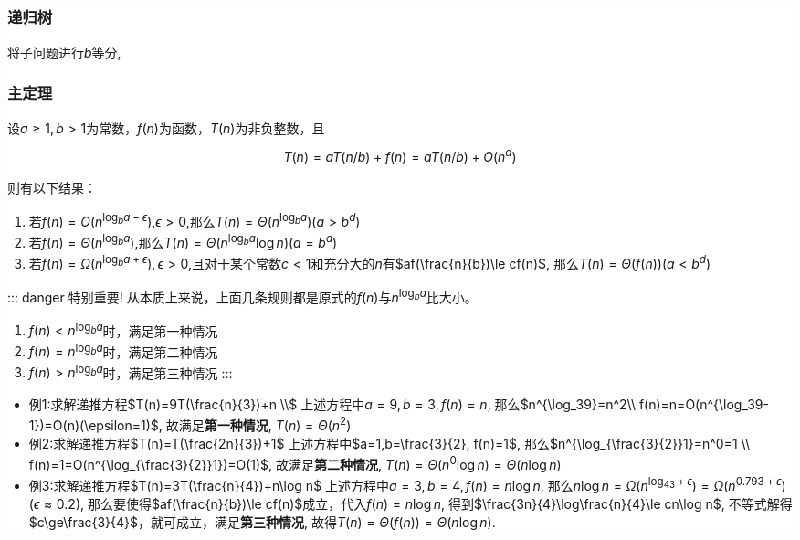 ### 递归树

将子问题进行$b$等分,

### 主定理

设$a\ge1, b>1$为常数，$f(n)$为函数，$T(n)$为非负整数，且
$$T(n)=aT(n/b)+f(n)=aT(n/b)+O(n^d)$$

则有以下结果：
1. 若$f(n)=O(n^{\log_b a - \epsilon})$,$\epsilon>0$,那么$T(n)=\Theta(n^{\log_ba})(a>b^d)$
2. 若$f(n)=\Theta(n^{\log_ba})$,那么$T(n)=\Theta(n^{\log_ba}\log n)(a=b^d)$
3. 若$f(n)=\Omega(n^{\log_ba+\epsilon}),\epsilon>0$,且对于某个常数$c<1$和充分大的$n$有$af(\frac{n}{b})\le cf(n)$, 那么$T(n)=\Theta(f(n))(a<b^d)$

::: danger 特别重要!
从本质上来说，上面几条规则都是原式的$f(n)$与$n^{\log_ba}$比大小。

1. $f(n)<n^{\log_ba}$时，满足第一种情况
2. $f(n)=n^{\log_ba}$时，满足第二种情况
3. $f(n)>n^{\log_ba}$时，满足第三种情况
:::

- 例1:求解递推方程$T(n)=9T(\frac{n}{3})+n \\$
  上述方程中$a=9,b=3,f(n)=n$, 那么$n^{\log_39}=n^2\\ f(n)=n=O(n^{\log_39-1})=O(n)(\epsilon=1)$, 故满足**第一种情况**, $T(n)=\Theta(n^2)$
- 例2:求解递推方程$T(n)=T(\frac{2n}{3})+1$
  上述方程中$a=1,b=\frac{3}{2}, f(n)=1$, 那么$n^{\log_{\frac{3}{2}}1}=n^0=1 \\ f(n)=1=O(n^{\log_{\frac{3}{2}}1})=O(1)$, 故满足**第二种情况**, $T(n)=\Theta(n^0\log n)=\Theta(n\log n)$
- 例3:求解递推方程$T(n)=3T(\frac{n}{4})+n\log n$
  上述方程中$a=3,b=4,f(n)=n\log n$, 那么$n\log n=\Omega(n^{\log_43+\epsilon})=\Omega(n^{0.793+\epsilon})(\epsilon\approx0.2)$, 那么要使得$af(\frac{n}{b})\le cf(n)$成立，代入$f(n)=n\log n$, 得到$\frac{3n}{4}\log\frac{n}{4}\le cn\log n$, 不等式解得$c\ge\frac{3}{4}$，就可成立，满足**第三种情况**, 故得$T(n)=\Theta(f(n))=\Theta(n\log n)$.

